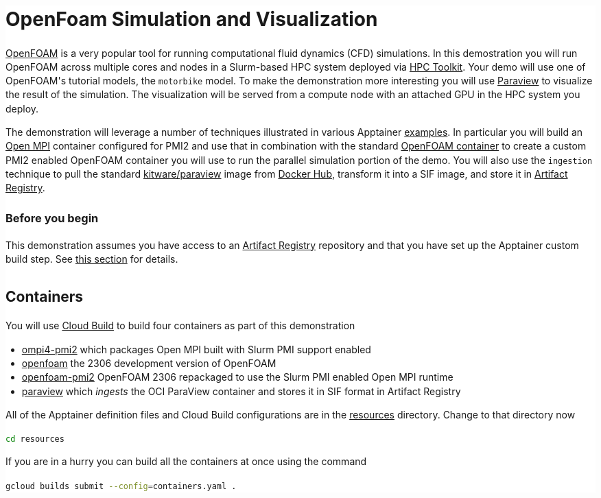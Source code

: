 # OpenFoam Simulation and Visualization

[OpenFOAM](https://www.openfoam.com/) is a very popular tool for running computational fluid dynamics (CFD) simulations. In this 
demostration you will run OpenFOAM across multiple cores and nodes in a Slurm-based HPC system deployed 
via [HPC Toolkit](https://cloud.google.com/hpc-toolkit/docs/overview). Your demo will use one of OpenFOAM's tutorial models, 
the `motorbike` model. To make the demonstration more interesting you will use [Paraview](https://www.paraview.org/) to visualize the
result of the simulation. The visualization will be served from a compute node with an attached GPU
in the HPC system you deploy.

The demonstration will leverage a number of techniques illustrated in various Apptainer [examples](../../examples/).
In particular you will build an [Open MPI](https://www.open-mpi.org/) container configured for PMI2 and use that in combination with the
standard [OpenFOAM container](https://develop.openfoam.com/packaging/containers/-/blob/main/docker/openfoam-run_rocky-template.def?ref_type=heads) 
to create a custom PMI2 enabled OpenFOAM container you will use to run the parallel
simulation portion of the demo. You will also use the `ingestion` technique to pull the standard [kitware/paraview](https://hub.docker.com/r/kitware/paraview)
image from [Docker Hub](https://hub.docker.com/), transform it into a SIF image, and store it in [Artifact Registry](https://cloud.google.com/artifact-registry).

### Before you begin
This demonstration assumes you have access to an [Artifact Registry](https://cloud.google.com/artifact-registry) repository and that you have set up the Apptainer custom build step. See [this section](../../README.md#before-you-begin) for details.

## Containers

You will use [Cloud Build](https://cloud.google.com/build?hl=en) to build four containers as part of this demonstration
- [ompi4-pmi2](./resources/ompi4-pmi2.def) which packages Open MPI built with Slurm PMI support enabled
- [openfoam](./resources/openfoam.yaml) the 2306 development version of OpenFOAM
- [openfoam-pmi2](./resources/openfoam-pmi2.def) OpenFOAM 2306 repackaged to use the Slurm PMI enabled Open MPI runtime
- [paraview](./resources/paraview.yaml) which _ingests_ the OCI ParaView container and stores it in SIF format in Artifact Registry

All of the Apptainer definition files and Cloud Build configurations are in the [resources](./resources/) directory. Change to that directory now
```bash
cd resources
```

If you are in a hurry you can build all the containers at once using the command
```bash
gcloud builds submit --config=containers.yaml .
```
